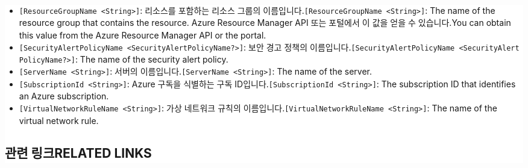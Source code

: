   - <span data-ttu-id="578fd-155">`[ResourceGroupName <String>]`: 리소스를 포함하는 리소스 그룹의 이름입니다.</span><span class="sxs-lookup"><span data-stu-id="578fd-155">`[ResourceGroupName <String>]`: The name of the resource group that contains the resource.</span></span> <span data-ttu-id="578fd-156">Azure Resource Manager API 또는 포털에서 이 값을 얻을 수 있습니다.</span><span class="sxs-lookup"><span data-stu-id="578fd-156">You can obtain this value from the Azure Resource Manager API or the portal.</span></span>
  - <span data-ttu-id="578fd-157">`[SecurityAlertPolicyName <SecurityAlertPolicyName?>]`: 보안 경고 정책의 이름입니다.</span><span class="sxs-lookup"><span data-stu-id="578fd-157">`[SecurityAlertPolicyName <SecurityAlertPolicyName?>]`: The name of the security alert policy.</span></span>
  - <span data-ttu-id="578fd-158">`[ServerName <String>]`: 서버의 이름입니다.</span><span class="sxs-lookup"><span data-stu-id="578fd-158">`[ServerName <String>]`: The name of the server.</span></span>
  - <span data-ttu-id="578fd-159">`[SubscriptionId <String>]`: Azure 구독을 식별하는 구독 ID입니다.</span><span class="sxs-lookup"><span data-stu-id="578fd-159">`[SubscriptionId <String>]`: The subscription ID that identifies an Azure subscription.</span></span>
  - <span data-ttu-id="578fd-160">`[VirtualNetworkRuleName <String>]`: 가상 네트워크 규칙의 이름입니다.</span><span class="sxs-lookup"><span data-stu-id="578fd-160">`[VirtualNetworkRuleName <String>]`: The name of the virtual network rule.</span></span>

## <span data-ttu-id="578fd-161">관련 링크</span><span class="sxs-lookup"><span data-stu-id="578fd-161">RELATED LINKS</span></span>

